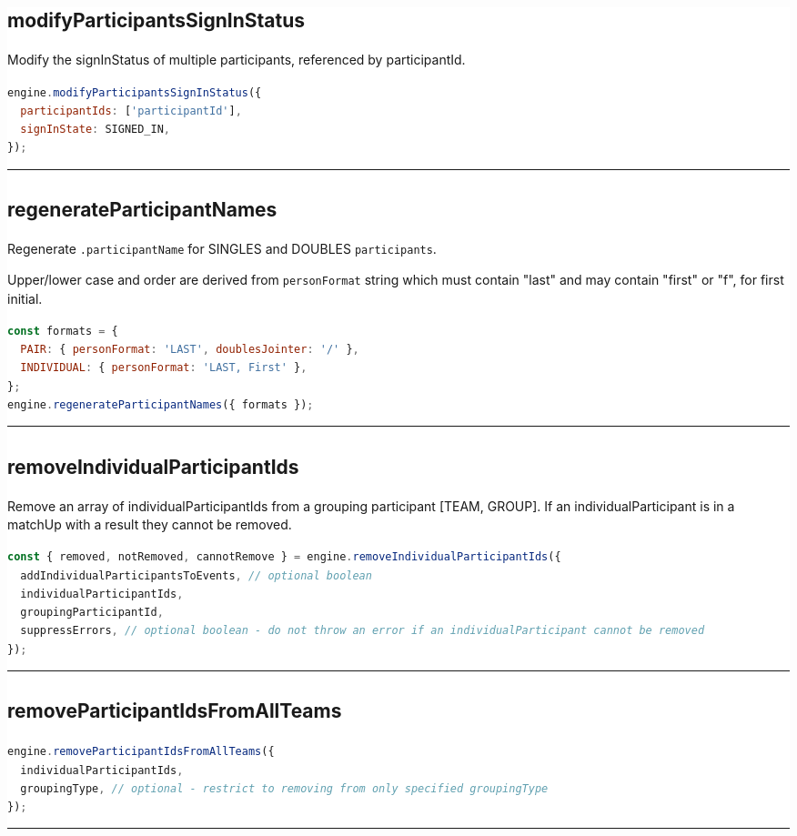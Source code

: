 
## modifyParticipantsSignInStatus

Modify the signInStatus of multiple participants, referenced by participantId.

```js
engine.modifyParticipantsSignInStatus({
  participantIds: ['participantId'],
  signInState: SIGNED_IN,
});
```

---

## regenerateParticipantNames

Regenerate `.participantName` for SINGLES and DOUBLES `participants`.

Upper/lower case and order are derived from `personFormat` string which must contain "last" and may contain "first" or "f", for first initial.

```js
const formats = {
  PAIR: { personFormat: 'LAST', doublesJointer: '/' },
  INDIVIDUAL: { personFormat: 'LAST, First' },
};
engine.regenerateParticipantNames({ formats });
```

---

## removeIndividualParticipantIds

Remove an array of individualParticipantIds from a grouping participant [TEAM, GROUP].
If an individualParticipant is in a matchUp with a result they cannot be removed.

```js
const { removed, notRemoved, cannotRemove } = engine.removeIndividualParticipantIds({
  addIndividualParticipantsToEvents, // optional boolean
  individualParticipantIds,
  groupingParticipantId,
  suppressErrors, // optional boolean - do not throw an error if an individualParticipant cannot be removed
});
```

---

## removeParticipantIdsFromAllTeams

```js
engine.removeParticipantIdsFromAllTeams({
  individualParticipantIds,
  groupingType, // optional - restrict to removing from only specified groupingType
});
```

---